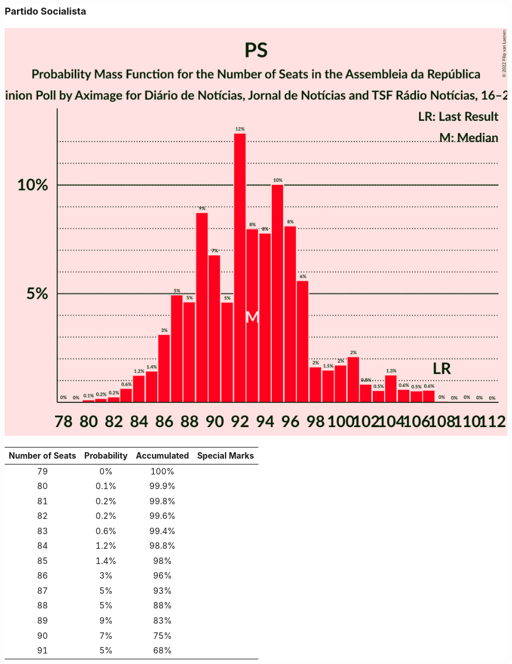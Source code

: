### Partido Socialista

![Graph with seats probability mass function not yet produced](2022-01-21-Aximage-coalitions-seats-pmf-ps.png "Seats Probability Mass Function")

| Number of Seats | Probability | Accumulated | Special Marks |
|:---------------:|:-----------:|:-----------:|:-------------:|
| 79 | 0% | 100% |  |
| 80 | 0.1% | 99.9% |  |
| 81 | 0.2% | 99.8% |  |
| 82 | 0.2% | 99.6% |  |
| 83 | 0.6% | 99.4% |  |
| 84 | 1.2% | 98.8% |  |
| 85 | 1.4% | 98% |  |
| 86 | 3% | 96% |  |
| 87 | 5% | 93% |  |
| 88 | 5% | 88% |  |
| 89 | 9% | 83% |  |
| 90 | 7% | 75% |  |
| 91 | 5% | 68% |  |